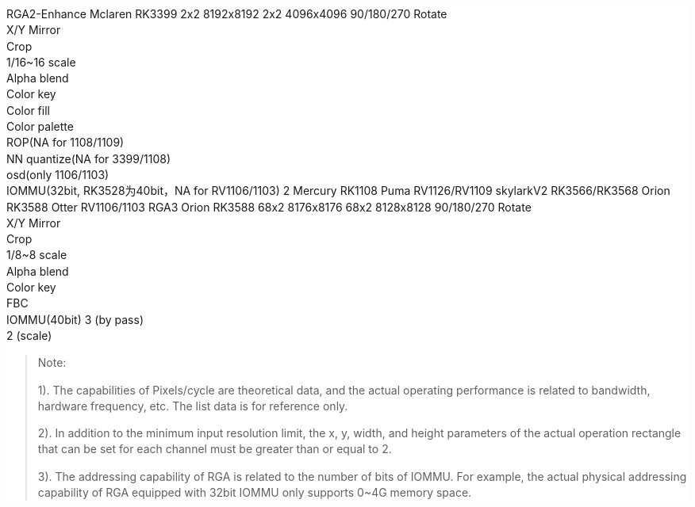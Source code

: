    <tr>
      <td rowspan="6">RGA2-Enhance</td>
      <td>Mclaren</td>
      <td>RK3399</td>
      <td rowspan="6">2x2</td>
      <td rowspan="6">8192x8192</td>
      <td rowspan="6">2x2</td>
      <td rowspan="6">4096x4096</td>
      <td rowspan="6">90/180/270 Rotate<br/>X/Y Mirror<br/>Crop<br/>1/16~16 scale<br/>Alpha blend<br/>Color key<br/>Color fill<br/>Color palette<br/>ROP(NA for 1108/1109)<br/>NN quantize(NA for 3399/1108)<br/>osd(only 1106/1103)<br/>IOMMU(32bit, RK3528为40bit，NA for RV1106/1103)</td>
      <td rowspan="6">2</td>
   </tr>
   <tr>
      <td>Mercury</td>
      <td>RK1108</td>
   </tr>
   <tr>
      <td>Puma</td>
      <td>RV1126/RV1109</td>
   </tr>
   <tr>
      <td>skylarkV2</td>
      <td>RK3566/RK3568</td>
   </tr>
   <tr>
      <td>Orion</td>
      <td>RK3588</td>
   </tr>
   <tr>
      <td>Otter</td>
      <td>RV1106/1103</td>
   </tr>
   <tr>
      <td rowspan="1">RGA3</td>
      <td>Orion</td>
      <td>RK3588</td>
      <td rowspan="1">68x2</td>
      <td rowspan="1">8176x8176</td>
      <td rowspan="1">68x2</td>
      <td rowspan="1">8128x8128</td>
      <td rowspan="4">90/180/270 Rotate<br/>X/Y Mirror<br/>Crop<br/>1/8~8 scale<br/>Alpha blend<br/>Color key<br/>FBC<br/>IOMMU(40bit)</td>
      <td rowspan="1">3 (by pass)<br/>2 (scale)</td>
   </tr>
</table>


> Note:
>
> 1). The capabilities of Pixels/cycle are theoretical data, and the actual operating performance is related to bandwidth, hardware frequency, etc. The list data is for reference only.
>
> 2). In addition to the minimum input resolution limit, the x, y, width, and height parameters of the actual operation rectangle that can be set for each channel must be greater than or equal to 2.
>
> 3). The addressing capability of RGA is related to the number of bits of IOMMU. For example, the actual physical addressing capability of RGA equipped with 32bit IOMMU only supports 0~4G memory space.
